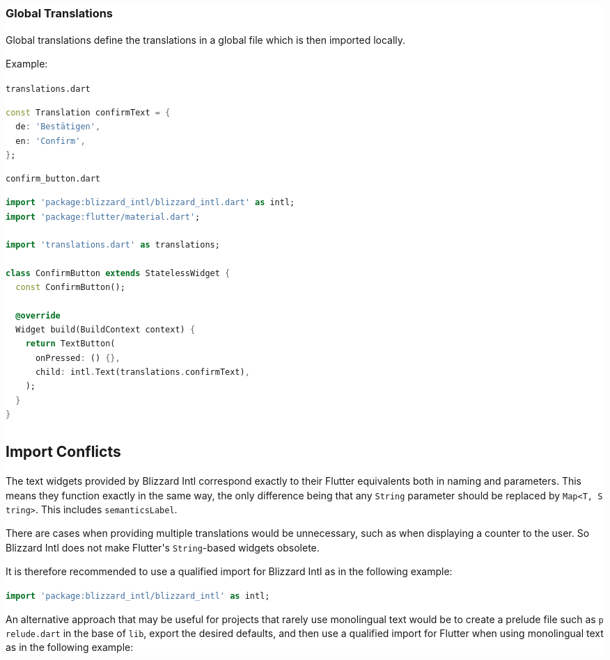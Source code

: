 ### Global Translations

Global translations define the translations in a global file which is then
imported locally.

Example:

`translations.dart`

```dart
const Translation confirmText = {
  de: 'Bestätigen',
  en: 'Confirm',
};
```

`confirm_button.dart`

```dart
import 'package:blizzard_intl/blizzard_intl.dart' as intl;
import 'package:flutter/material.dart';

import 'translations.dart' as translations;

class ConfirmButton extends StatelessWidget {
  const ConfirmButton();

  @override
  Widget build(BuildContext context) {
    return TextButton(
      onPressed: () {},
      child: intl.Text(translations.confirmText),
    );
  }
}
```

## Import Conflicts

The text widgets provided by Blizzard Intl correspond exactly to their Flutter
equivalents both in naming and parameters. This means they function exactly in
the same way, the only difference being that any `String` parameter should be
replaced by `Map<T, String>`. This includes `semanticsLabel`.

There are cases when providing multiple translations would be unnecessary, such
as when displaying a counter to the user. So Blizzard Intl does not make
Flutter's `String`-based widgets obsolete.

It is therefore recommended to use a qualified import for Blizzard Intl as in
the following example:

```dart
import 'package:blizzard_intl/blizzard_intl' as intl;
```

An alternative approach that may be useful for projects that rarely use
monolingual text would be to create a prelude file such as `prelude.dart` in the
base of `lib`, export the desired defaults, and then use a qualified import for
Flutter when using monolingual text as in the following example:
